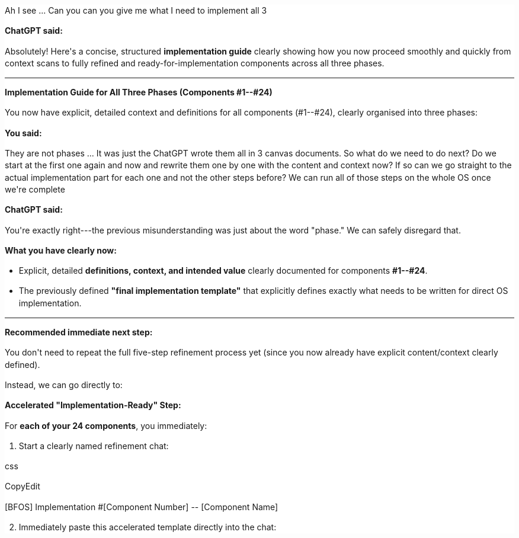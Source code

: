 Ah I see \... Can you can you give me what I need to implement all 3

**ChatGPT said:**

Absolutely! Here\'s a concise, structured **implementation guide**
clearly showing how you now proceed smoothly and quickly from context
scans to fully refined and ready-for-implementation components across
all three phases.

------------------------------------------------------------------------

**Implementation Guide for All Three Phases (Components #1--#24)**

You now have explicit, detailed context and definitions for all
components (#1--#24), clearly organised into three phases:

**You said:**

They are not phases \... It was just the ChatGPT wrote them all in 3
canvas documents. So what do we need to do next? Do we start at the
first one again and now and rewrite them one by one with the content and
context now? If so can we go straight to the actual implementation part
for each one and not the other steps before? We can run all of those
steps on the whole OS once we\'re complete

**ChatGPT said:**

You\'re exactly right---the previous misunderstanding was just about the
word \"phase.\" We can safely disregard that.

**What you have clearly now:**

- Explicit, detailed **definitions, context, and intended value**
  clearly documented for components **#1--#24**.

- The previously defined **\"final implementation template\"** that
  explicitly defines exactly what needs to be written for direct OS
  implementation.

------------------------------------------------------------------------

**Recommended immediate next step:**

You don't need to repeat the full five-step refinement process yet
(since you now already have explicit content/context clearly defined).

Instead, we can go directly to:

**Accelerated \"Implementation-Ready\" Step:**

For **each of your 24 components**, you immediately:

1.  Start a clearly named refinement chat:

css

CopyEdit

\[BFOS\] Implementation #\[Component Number\] -- \[Component Name\]

2.  Immediately paste this accelerated template directly into the chat:
